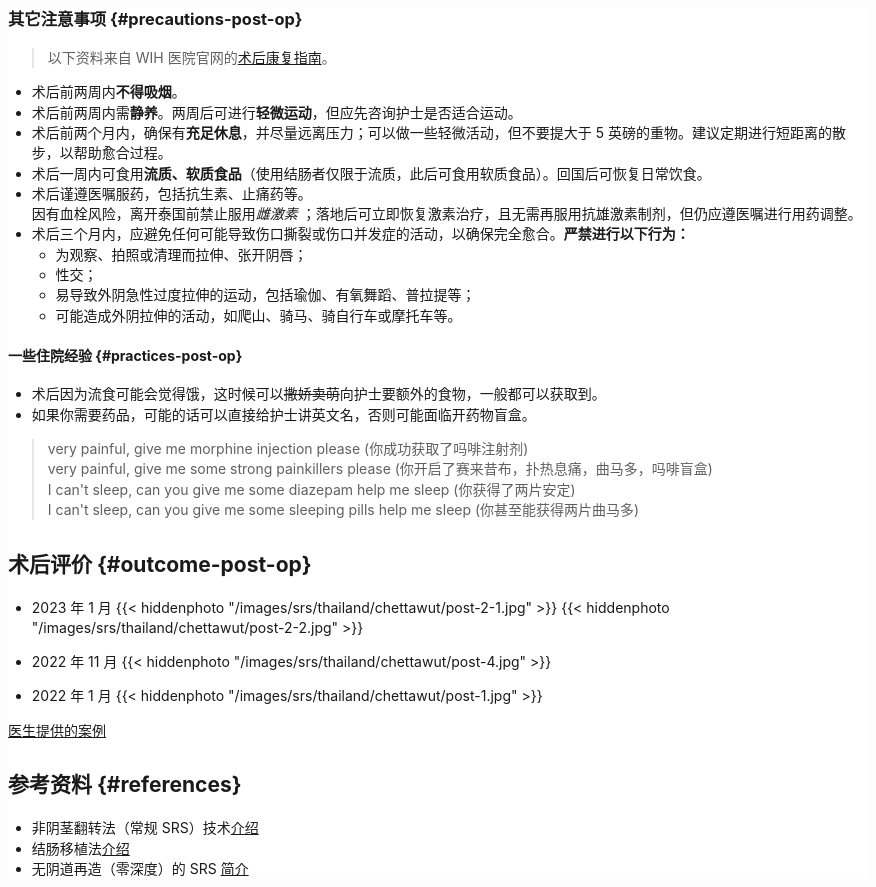 ### 其它注意事项 {#precautions-post-op}

> 以下资料来自 WIH 医院官网的[术后康复指南][wih-recovery]。

- 术后前两周内**不得吸烟**。
- 术后前两周内需**静养**。两周后可进行**轻微运动**，但应先咨询护士是否适合运动。
- 术后前两个月内，确保有**充足休息**，并尽量远离压力；可以做一些轻微活动，但不要提大于 5 英磅的重物。建议定期进行短距离的散步，以帮助愈合过程。
- 术后一周内可食用**流质、软质食品**（使用结肠者仅限于流质，此后可食用软质食品）。回国后可恢复日常饮食。
- 术后谨遵医嘱服药，包括抗生素、止痛药等。\
  因有血栓风险，离开泰国前禁止服用*雌激素* ；落地后可立即恢复激素治疗，且无需再服用抗雄激素制剂，但仍应遵医嘱进行用药调整。
- 术后三个月内，应避免任何可能导致伤口撕裂或伤口并发症的活动，以确保完全愈合。**严禁进行以下行为：**
  - 为观察、拍照或清理而拉伸、张开阴唇；
  - 性交；
  - 易导致外阴急性过度拉伸的运动，包括瑜伽、有氧舞蹈、普拉提等；
  - 可能造成外阴拉伸的活动，如爬山、骑马、骑自行车或摩托车等。

#### 一些住院经验 {#practices-post-op}

- 术后因为流食可能会觉得饿，这时候可以~~撒娇卖萌~~向护士要额外的食物，一般都可以获取到。
- 如果你需要药品，可能的话可以直接给护士讲英文名，否则可能面临开药物盲盒。

> very painful, give me morphine injection please (你成功获取了吗啡注射剂)\
> very painful, give me some strong painkillers please (你开启了赛来昔布，扑热息痛，曲马多，吗啡盲盒)\
> I can't sleep, can you give me some diazepam help me sleep (你获得了两片安定)\
> I can't sleep, can you give me some sleeping pills help me sleep (你甚至能获得两片曲马多)

## 术后评价 {#outcome-post-op}

- 2023 年 1 月
  {{< hiddenphoto "/images/srs/thailand/chettawut/post-2-1.jpg" >}}
  {{< hiddenphoto "/images/srs/thailand/chettawut/post-2-2.jpg" >}}

- 2022 年 11 月
  {{< hiddenphoto "/images/srs/thailand/chettawut/post-4.jpg" >}}

- 2022 年 1 月
  {{< hiddenphoto "/images/srs/thailand/chettawut/post-1.jpg" >}}

[医生提供的案例][chet-cases]

## 参考资料 {#references}

- 非阴茎翻转法（常规 SRS）技术[介绍][wih-tech]
- 结肠移植法[介绍][wih-colon-graft]
- 无阴道再造（零深度）的 SRS [简介][wih-zerodepth]

[wih-tech]: https://wihhospital.com/en/srs-technique/
[wih-colon-graft]: https://wihhospital.com/en/colon-graft-technique/
[wih-zerodepth]: https://wihhospital.com/en/srs-without-vaginoplasty/
[wih-dilation]: https://wihhospital.com/en/vaginal-dilation-after-srs/
[wih-recovery]: https://wihhospital.com/en/recovery-after-srs/
[chet-instruction]: http://www.chet-plasticsurgery.com/dr-chettawuts-vaginal-dilatation-instructions/
[chet-cases]: http://www.chet-plasticsurgery.com/zh-hans/chettawut%e5%8c%bb%e7%94%9f%e6%93%8d%e5%88%80%e7%9a%84%e5%8f%98%e6%80%a7%e6%89%8b%e6%9c%af%e5%ae%9e%e4%be%8b%e8%af%b4%e6%98%8e-2/
